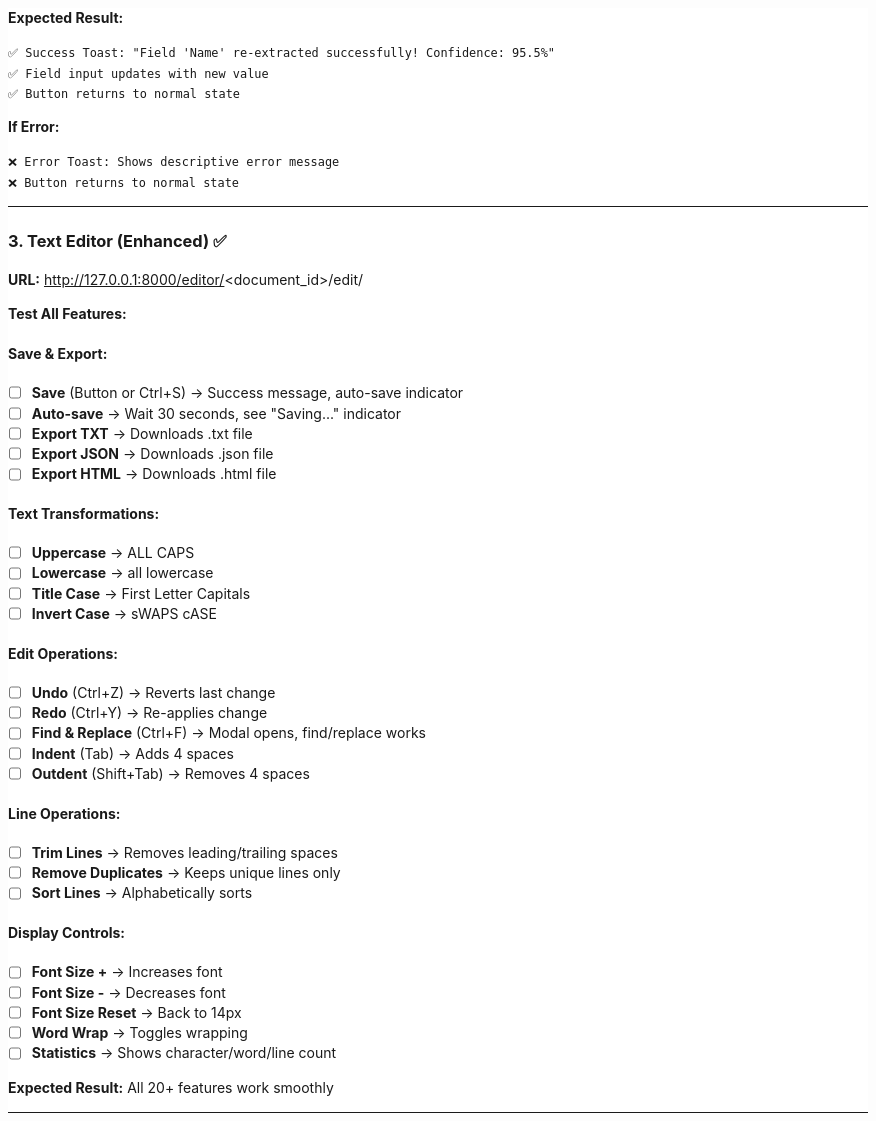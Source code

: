 **Expected Result:**
```
✅ Success Toast: "Field 'Name' re-extracted successfully! Confidence: 95.5%"
✅ Field input updates with new value
✅ Button returns to normal state
```

**If Error:**
```
❌ Error Toast: Shows descriptive error message
❌ Button returns to normal state
```

---

### 3. Text Editor (Enhanced) ✅
**URL:** http://127.0.0.1:8000/editor/<document_id>/edit/

**Test All Features:**

#### Save & Export:
- [ ] **Save** (Button or Ctrl+S) → Success message, auto-save indicator
- [ ] **Auto-save** → Wait 30 seconds, see "Saving..." indicator
- [ ] **Export TXT** → Downloads .txt file
- [ ] **Export JSON** → Downloads .json file  
- [ ] **Export HTML** → Downloads .html file

#### Text Transformations:
- [ ] **Uppercase** → ALL CAPS
- [ ] **Lowercase** → all lowercase
- [ ] **Title Case** → First Letter Capitals
- [ ] **Invert Case** → sWAPS cASE

#### Edit Operations:
- [ ] **Undo** (Ctrl+Z) → Reverts last change
- [ ] **Redo** (Ctrl+Y) → Re-applies change
- [ ] **Find & Replace** (Ctrl+F) → Modal opens, find/replace works
- [ ] **Indent** (Tab) → Adds 4 spaces
- [ ] **Outdent** (Shift+Tab) → Removes 4 spaces

#### Line Operations:
- [ ] **Trim Lines** → Removes leading/trailing spaces
- [ ] **Remove Duplicates** → Keeps unique lines only
- [ ] **Sort Lines** → Alphabetically sorts

#### Display Controls:
- [ ] **Font Size +** → Increases font
- [ ] **Font Size -** → Decreases font
- [ ] **Font Size Reset** → Back to 14px
- [ ] **Word Wrap** → Toggles wrapping
- [ ] **Statistics** → Shows character/word/line count

**Expected Result:** All 20+ features work smoothly

---